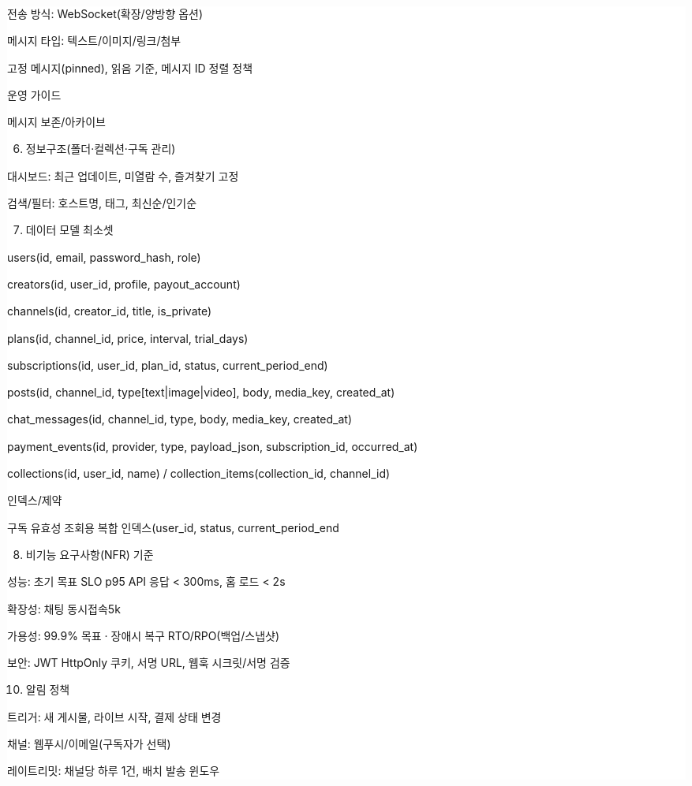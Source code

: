 
전송 방식: WebSocket(확장/양방향 옵션)

메시지 타입: 텍스트/이미지/링크/첨부

고정 메시지(pinned), 읽음 기준, 메시지 ID 정렬 정책

운영 가이드

메시지 보존/아카이브



6) 정보구조(폴더·컬렉션·구독 관리)



대시보드: 최근 업데이트, 미열람 수, 즐겨찾기 고정

검색/필터: 호스트명, 태그, 최신순/인기순


7) 데이터 모델 최소셋


users(id, email, password_hash, role)

creators(id, user_id, profile, payout_account)

channels(id, creator_id, title, is_private)

plans(id, channel_id, price, interval, trial_days)

subscriptions(id, user_id, plan_id, status, current_period_end)

posts(id, channel_id, type[text|image|video], body, media_key, created_at)

chat_messages(id, channel_id, type, body, media_key, created_at)

payment_events(id, provider, type, payload_json, subscription_id, occurred_at)

collections(id, user_id, name) / collection_items(collection_id, channel_id)


인덱스/제약

구독 유효성 조회용 복합 인덱스(user_id, status, current_period_end


8) 비기능 요구사항(NFR) 기준

성능: 초기 목표 SLO p95 API 응답 < 300ms, 홈 로드 < 2s

확장성: 채팅 동시접속5k

가용성: 99.9% 목표 · 장애시 복구 RTO/RPO(백업/스냅샷)

보안: JWT HttpOnly 쿠키, 서명 URL, 웹훅 시크릿/서명 검증


10) 알림 정책

트리거: 새 게시물, 라이브 시작, 결제 상태 변경

채널: 웹푸시/이메일(구독자가 선택)

레이트리밋: 채널당 하루 1건, 배치 발송 윈도우


